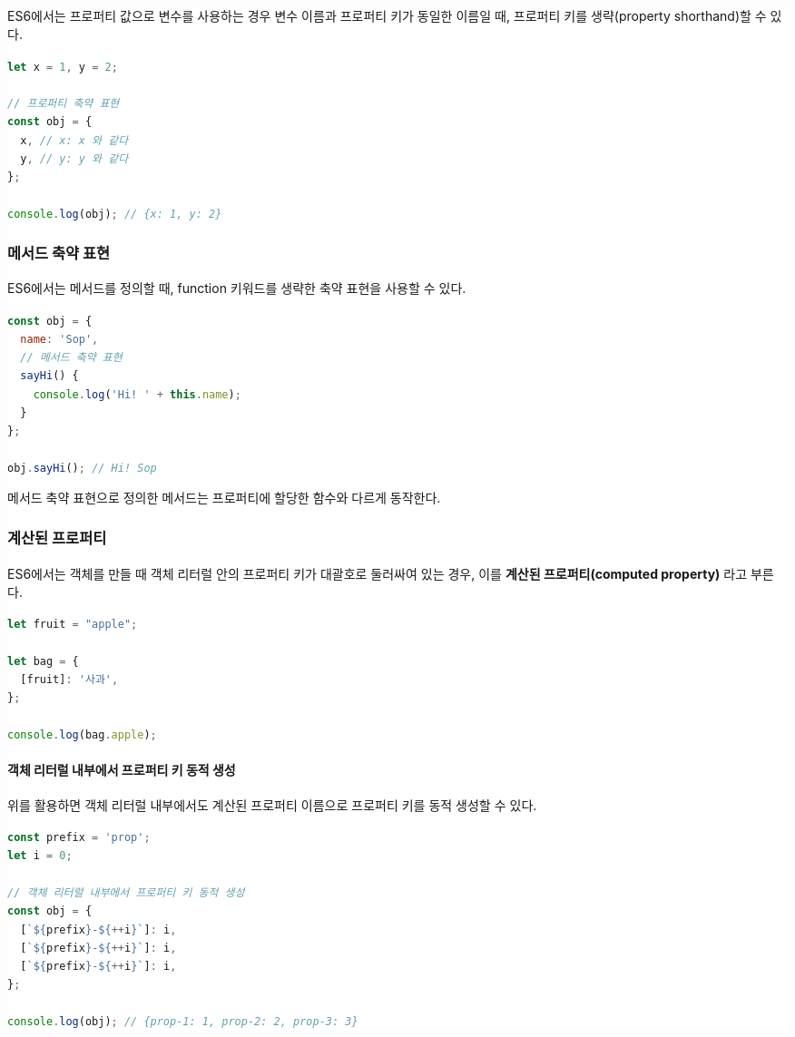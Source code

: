 ES6에서는 프로퍼티 값으로 변수를 사용하는 경우 변수 이름과 프로퍼티 키가 동일한 이름일 때, 프로퍼티 키를 생략(property shorthand)할 수 있다.

```javascript
let x = 1, y = 2;

// 프로퍼티 축약 표현
const obj = { 
  x, // x: x 와 같다
  y, // y: y 와 같다
};

console.log(obj); // {x: 1, y: 2}
```



### 메서드 축약 표현

ES6에서는 메서드를 정의할 때, function 키워드를 생략한 축약 표현을 사용할 수 있다.

```javascript
const obj = {
  name: 'Sop',
  // 메서드 축약 표현
  sayHi() {
    console.log('Hi! ' + this.name);
  }
};

obj.sayHi(); // Hi! Sop

```

메서드 축약 표현으로 정의한 메서드는 프로퍼티에 할당한 함수와 다르게 동작한다.



### 계산된 프로퍼티

ES6에서는 객체를 만들 때 객체 리터럴 안의 프로퍼티 키가 대괄호로 둘러싸여 있는 경우, 이를 **계산된 프로퍼티(computed property)** 라고 부른다.

```javascript
let fruit = "apple";

let bag = {
  [fruit]: '사과',
};

console.log(bag.apple);

```

#### 객체 리터럴 내부에서 프로퍼티 키 동적 생성

위를 활용하면 객체 리터럴 내부에서도 계산된 프로퍼티 이름으로 프로퍼티 키를 동적 생성할 수 있다.

```javascript
const prefix = 'prop';
let i = 0;

// 객체 리터럴 내부에서 프로퍼티 키 동적 생성
const obj = {
  [`${prefix}-${++i}`]: i,
  [`${prefix}-${++i}`]: i,
  [`${prefix}-${++i}`]: i,
};

console.log(obj); // {prop-1: 1, prop-2: 2, prop-3: 3}

```
